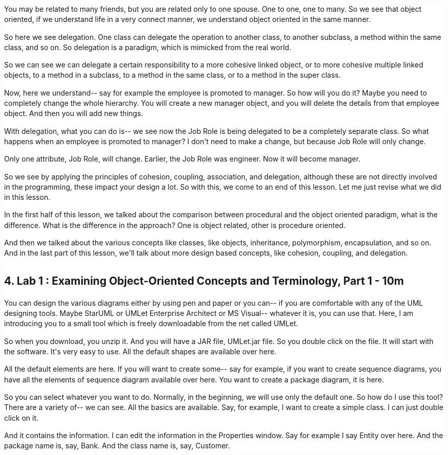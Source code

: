 You may be related to many friends, but you are related only to one spouse. One to one, one to many. So we see that object oriented, if we understand life in a very connect manner, we understand object oriented in the same manner.

So here we see delegation. One class can delegate the operation to another class, to another subclass, a method within the same class, and so on. So delegation is a paradigm, which is mimicked from the real world.

So we can see we can delegate a certain responsibility to a more cohesive linked object, or to more cohesive multiple linked objects, to a method in a subclass, to a method in the same class, or to a method in the super class.

Now, here we understand-- say for example the employee is promoted to manager. So how will you do it? Maybe you need to completely change the whole hierarchy. You will create a new manager object, and you will delete the details from that employee object. And then you will add new things.

With delegation, what you can do is-- we see now the Job Role is being delegated to be a completely separate class. So what happens when an employee is promoted to manager? I don't need to make a change, but because Job Role will only change.

Only one attribute, Job Role, will change. Earlier, the Job Role was engineer. Now it will become manager.

So we see by applying the principles of cohesion, coupling, association, and delegation, although these are not directly involved in the programming, these impact your design a lot. So with this, we come to an end of this lesson. Let me just revise what we did in this lesson.

In the first half of this lesson, we talked about the comparison between procedural and the object oriented paradigm, what is the difference. What is the difference in the approach? One is object related, other is procedure oriented.

And then we talked about the various concepts like classes, like objects, inheritance, polymorphism, encapsulation, and so on. And in the last part of this lesson, we'll talk about more design based concepts, like cohesion, coupling, and delegation.

## 4. Lab 1 : Examining Object-Oriented Concepts and Terminology, Part 1 - 10m

You can design the various diagrams either by using pen and paper or you can-- if you are comfortable with any of the UML designing tools. Maybe StarUML or UMLet Enterprise Architect or MS Visual-- whatever it is, you can use that. Here, I am introducing you to a small tool which is freely downloadable from the net called UMLet.

So when you download, you unzip it. And you will have a JAR file, UMLet.jar file. So you double click on the file. It will start with the software. It's very easy to use. All the default shapes are available over here.

All the default elements are here. If you will want to create some-- say for example, if you want to create sequence diagrams, you have all the elements of sequence diagram available over here. You want to create a package diagram, it is here.

So you can select whatever you want to do. Normally, in the beginning, we will use only the default one. So how do I use this tool? There are a variety of-- we can see. All the basics are available. Say, for example, I want to create a simple class. I can just double click on it.

And it contains the information. I can edit the information in the Properties window. Say for example I say Entity over here. And the package name is, say, Bank. And the class name is, say, Customer.
